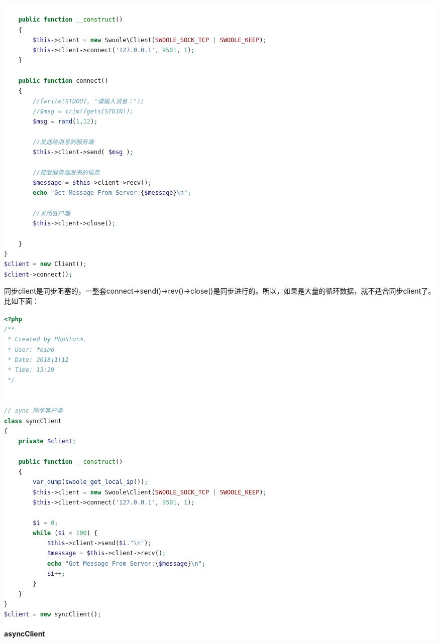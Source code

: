```php

    public function __construct()
    {
        $this->client = new Swoole\Client(SWOOLE_SOCK_TCP | SWOOLE_KEEP);
        $this->client->connect('127.0.0.1', 9501, 1);
    }

    public function connect()
    {
        //fwrite(STDOUT, "请输入消息：");
        //$msg = trim(fgets(STDIN));
        $msg = rand(1,12);

        //发送给消息到服务端
        $this->client->send( $msg );

        //接受服务端发来的信息
        $message = $this->client->recv();
        echo "Get Message From Server:{$message}\n";

        //关闭客户端
        $this->client->close();

    }
}
$client = new Client();
$client->connect();
```
同步client是同步阻塞的，一整套connect->send()->rev()->close()是同步进行的。所以，如果是大量的循环数据，就不适合同步client了。
比如下面： 
```php
<?php
/**
 * Created by PhpStorm.
 * User: feimo
 * Date: 2018\1\11
 * Time: 13:29
 */


// sync 同步客户端
class syncClient
{
    private $client;

    public function __construct()
    {
        var_dump(swoole_get_local_ip());
        $this->client = new Swoole\Client(SWOOLE_SOCK_TCP | SWOOLE_KEEP);
        $this->client->connect('127.0.0.1', 9501, 1);

        $i = 0;
        while ($i < 100) {
            $this->client->send($i."\n");
            $message = $this->client->recv();
            echo "Get Message From Server:{$message}\n";
            $i++;
        }
    }
}
$client = new syncClient();
```
#### asyncClient